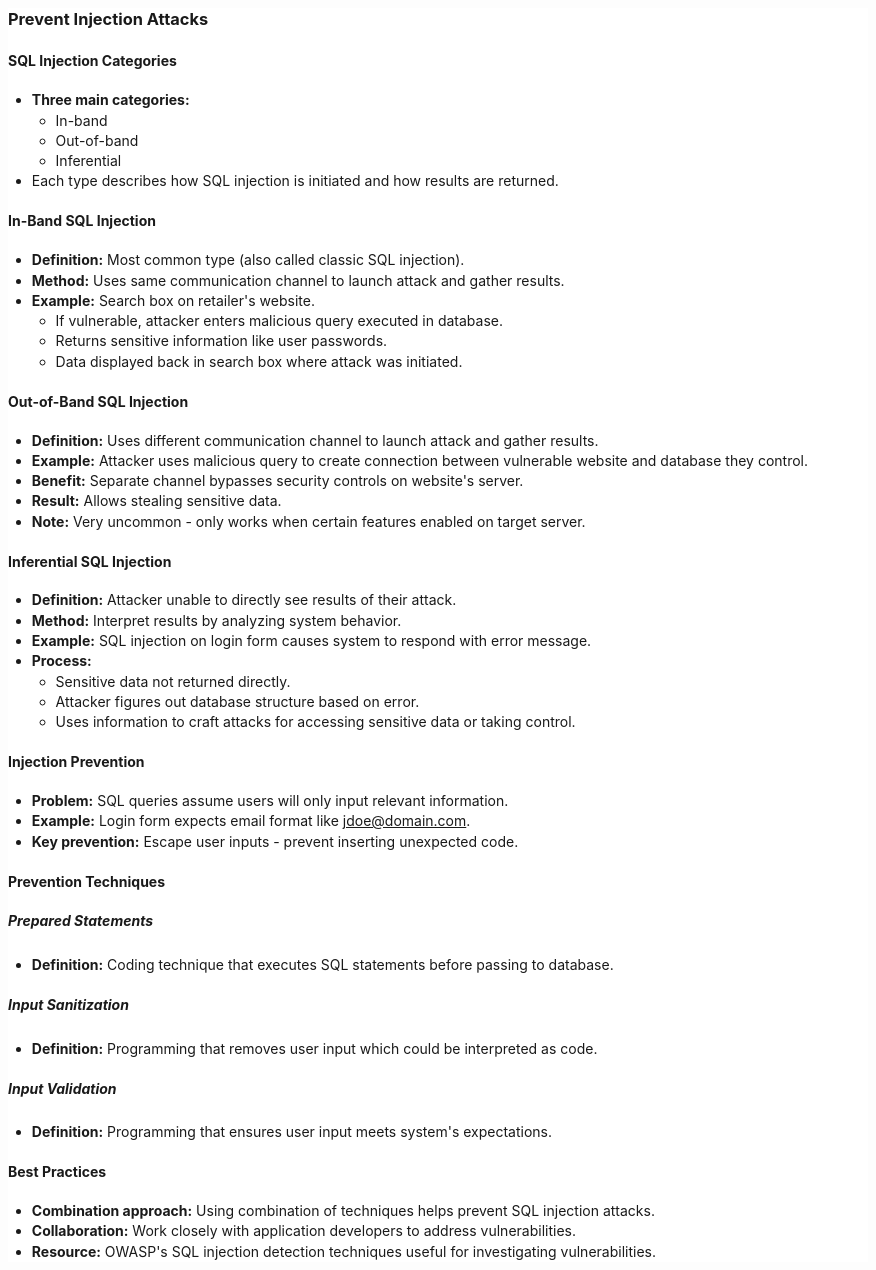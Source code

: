 ### Prevent Injection Attacks

#### SQL Injection Categories
- **Three main categories:**
    - In-band
    - Out-of-band
    - Inferential
- Each type describes how SQL injection is initiated and how results are returned.

#### In-Band SQL Injection
- **Definition:** Most common type (also called classic SQL injection).
- **Method:** Uses same communication channel to launch attack and gather results.
- **Example:** Search box on retailer's website.
    - If vulnerable, attacker enters malicious query executed in database.
    - Returns sensitive information like user passwords.
    - Data displayed back in search box where attack was initiated.

#### Out-of-Band SQL Injection
- **Definition:** Uses different communication channel to launch attack and gather results.
- **Example:** Attacker uses malicious query to create connection between vulnerable website and database they control.
- **Benefit:** Separate channel bypasses security controls on website's server.
- **Result:** Allows stealing sensitive data.
- **Note:** Very uncommon - only works when certain features enabled on target server.

#### Inferential SQL Injection
- **Definition:** Attacker unable to directly see results of their attack.
- **Method:** Interpret results by analyzing system behavior.
- **Example:** SQL injection on login form causes system to respond with error message.
- **Process:**
    - Sensitive data not returned directly.
    - Attacker figures out database structure based on error.
    - Uses information to craft attacks for accessing sensitive data or taking control.

#### Injection Prevention
- **Problem:** SQL queries assume users will only input relevant information.
- **Example:** Login form expects email format like jdoe@domain.com.
- **Key prevention:** Escape user inputs - prevent inserting unexpected code.

#### Prevention Techniques

##### Prepared Statements
- **Definition:** Coding technique that executes SQL statements before passing to database.

##### Input Sanitization
- **Definition:** Programming that removes user input which could be interpreted as code.

##### Input Validation
- **Definition:** Programming that ensures user input meets system's expectations.

#### Best Practices
- **Combination approach:** Using combination of techniques helps prevent SQL injection attacks.
- **Collaboration:** Work closely with application developers to address vulnerabilities.
- **Resource:** OWASP's SQL injection detection techniques useful for investigating vulnerabilities.
